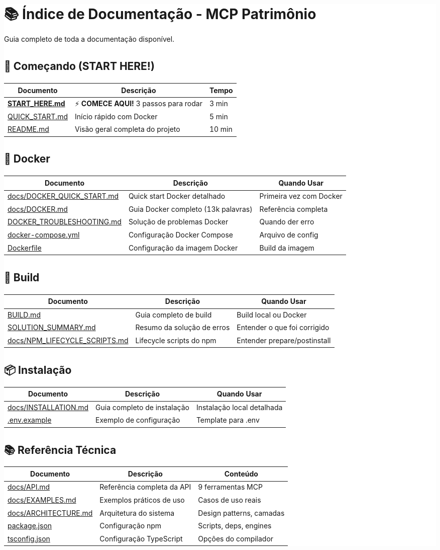 # 📚 Índice de Documentação - MCP Patrimônio

Guia completo de toda a documentação disponível.

## 🚀 Começando (START HERE!)

| Documento | Descrição | Tempo |
|-----------|-----------|-------|
| **[START_HERE.md](START_HERE.md)** | ⚡ **COMECE AQUI!** 3 passos para rodar | 3 min |
| [QUICK_START.md](QUICK_START.md) | Início rápido com Docker | 5 min |
| [README.md](README.md) | Visão geral completa do projeto | 10 min |

## 🐳 Docker

| Documento | Descrição | Quando Usar |
|-----------|-----------|-------------|
| [docs/DOCKER_QUICK_START.md](docs/DOCKER_QUICK_START.md) | Quick start Docker detalhado | Primeira vez com Docker |
| [docs/DOCKER.md](docs/DOCKER.md) | Guia Docker completo (13k palavras) | Referência completa |
| [DOCKER_TROUBLESHOOTING.md](DOCKER_TROUBLESHOOTING.md) | Solução de problemas Docker | Quando der erro |
| [docker-compose.yml](docker-compose.yml) | Configuração Docker Compose | Arquivo de config |
| [Dockerfile](Dockerfile) | Configuração da imagem Docker | Build da imagem |

## 🔨 Build

| Documento | Descrição | Quando Usar |
|-----------|-----------|-------------|
| [BUILD.md](BUILD.md) | Guia completo de build | Build local ou Docker |
| [SOLUTION_SUMMARY.md](SOLUTION_SUMMARY.md) | Resumo da solução de erros | Entender o que foi corrigido |
| [docs/NPM_LIFECYCLE_SCRIPTS.md](docs/NPM_LIFECYCLE_SCRIPTS.md) | Lifecycle scripts do npm | Entender prepare/postinstall |

## 📦 Instalação

| Documento | Descrição | Quando Usar |
|-----------|-----------|-------------|
| [docs/INSTALLATION.md](docs/INSTALLATION.md) | Guia completo de instalação | Instalação local detalhada |
| [.env.example](.env.example) | Exemplo de configuração | Template para .env |

## 📚 Referência Técnica

| Documento | Descrição | Conteúdo |
|-----------|-----------|----------|
| [docs/API.md](docs/API.md) | Referência completa da API | 9 ferramentas MCP |
| [docs/EXAMPLES.md](docs/EXAMPLES.md) | Exemplos práticos de uso | Casos de uso reais |
| [docs/ARCHITECTURE.md](docs/ARCHITECTURE.md) | Arquitetura do sistema | Design patterns, camadas |
| [package.json](package.json) | Configuração npm | Scripts, deps, engines |
| [tsconfig.json](tsconfig.json) | Configuração TypeScript | Opções do compilador |

